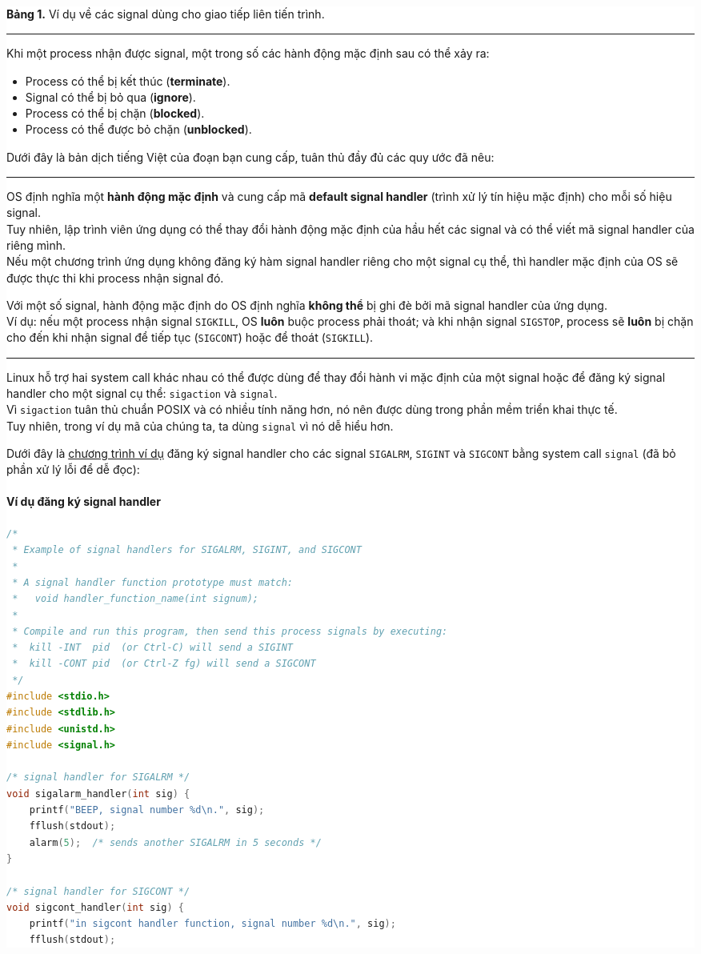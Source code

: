 **Bảng 1.** Ví dụ về các signal dùng cho giao tiếp liên tiến trình.

---

Khi một process nhận được signal, một trong số các hành động mặc định sau có thể xảy ra:

- Process có thể bị kết thúc (**terminate**).
- Signal có thể bị bỏ qua (**ignore**).
- Process có thể bị chặn (**blocked**).
- Process có thể được bỏ chặn (**unblocked**).

Dưới đây là bản dịch tiếng Việt của đoạn bạn cung cấp, tuân thủ đầy đủ các quy ước đã nêu:

---

OS định nghĩa một **hành động mặc định** và cung cấp mã **default signal handler** (trình xử lý tín hiệu mặc định) cho mỗi số hiệu signal.  
Tuy nhiên, lập trình viên ứng dụng có thể thay đổi hành động mặc định của hầu hết các signal và có thể viết mã signal handler của riêng mình.  
Nếu một chương trình ứng dụng không đăng ký hàm signal handler riêng cho một signal cụ thể, thì handler mặc định của OS sẽ được thực thi khi process nhận signal đó.  

Với một số signal, hành động mặc định do OS định nghĩa **không thể** bị ghi đè bởi mã signal handler của ứng dụng.  
Ví dụ: nếu một process nhận signal `SIGKILL`, OS **luôn** buộc process phải thoát; và khi nhận signal `SIGSTOP`, process sẽ **luôn** bị chặn cho đến khi nhận signal để tiếp tục (`SIGCONT`) hoặc để thoát (`SIGKILL`).

---

Linux hỗ trợ hai system call khác nhau có thể được dùng để thay đổi hành vi mặc định của một signal hoặc để đăng ký signal handler cho một signal cụ thể: `sigaction` và `signal`.  
Vì `sigaction` tuân thủ chuẩn POSIX và có nhiều tính năng hơn, nó nên được dùng trong phần mềm triển khai thực tế.  
Tuy nhiên, trong ví dụ mã của chúng ta, ta dùng `signal` vì nó dễ hiểu hơn.

Dưới đây là [chương trình ví dụ](_attachments/signals.c) đăng ký signal handler cho các signal `SIGALRM`, `SIGINT` và `SIGCONT` bằng system call `signal` (đã bỏ phần xử lý lỗi để dễ đọc):

#### Ví dụ đăng ký signal handler

```c
/*
 * Example of signal handlers for SIGALRM, SIGINT, and SIGCONT
 *
 * A signal handler function prototype must match:
 *   void handler_function_name(int signum);
 *
 * Compile and run this program, then send this process signals by executing:
 *  kill -INT  pid  (or Ctrl-C) will send a SIGINT
 *  kill -CONT pid  (or Ctrl-Z fg) will send a SIGCONT
 */
#include <stdio.h>
#include <stdlib.h>
#include <unistd.h>
#include <signal.h>

/* signal handler for SIGALRM */
void sigalarm_handler(int sig) {
    printf("BEEP, signal number %d\n.", sig);
    fflush(stdout);
    alarm(5);  /* sends another SIGALRM in 5 seconds */
}

/* signal handler for SIGCONT */
void sigcont_handler(int sig) {
    printf("in sigcont handler function, signal number %d\n.", sig);
    fflush(stdout);
```